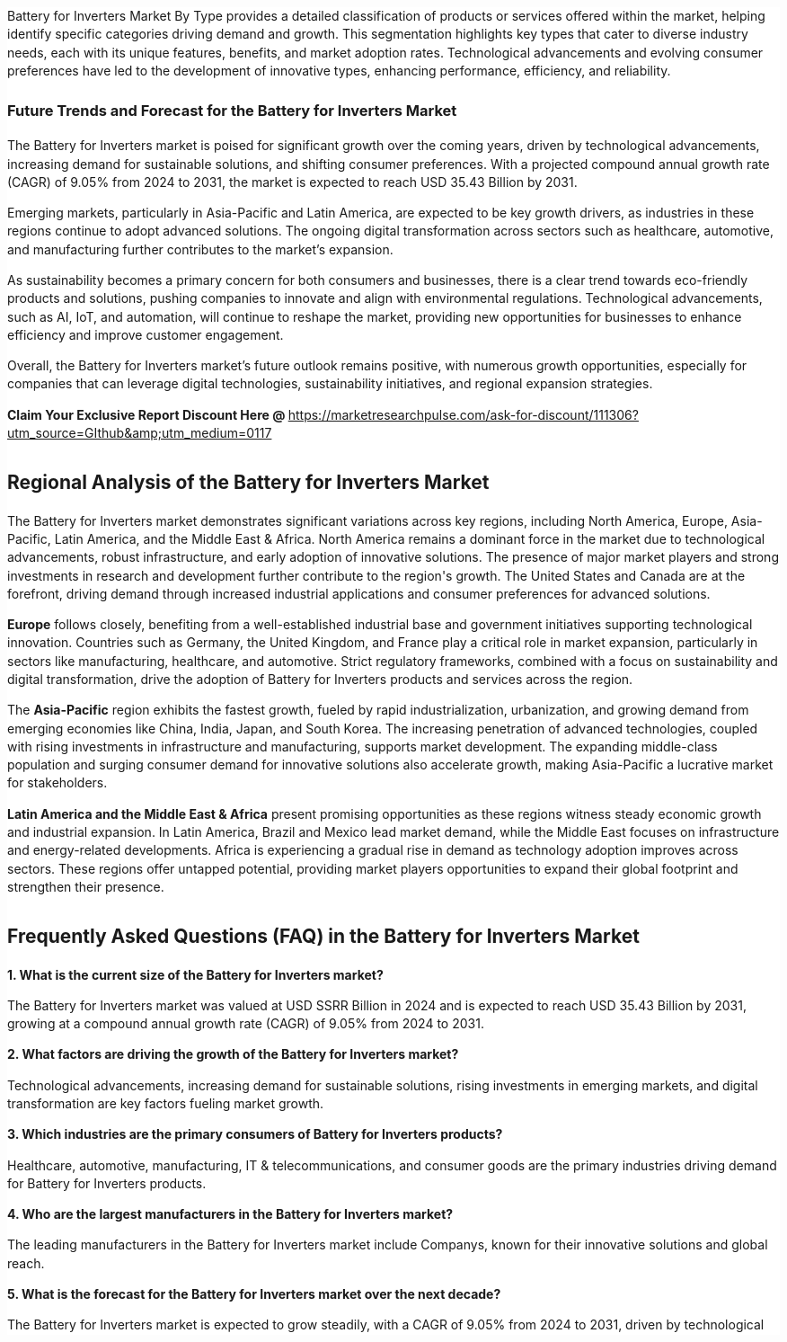Battery for Inverters Market By Type provides a detailed classification of products or services offered within the market, helping identify specific categories driving demand and growth. This segmentation highlights key types that cater to diverse industry needs, each with its unique features, benefits, and market adoption rates. Technological advancements and evolving consumer preferences have led to the development of innovative types, enhancing performance, efficiency, and reliability.</p><h3>Future Trends and Forecast for the Battery for Inverters Market</h3><p>The Battery for Inverters market is poised for significant growth over the coming years, driven by technological advancements, increasing demand for sustainable solutions, and shifting consumer preferences. With a projected compound annual growth rate (CAGR) of 9.05% from 2024 to 2031, the market is expected to reach USD 35.43 Billion by 2031.</p><p>Emerging markets, particularly in Asia-Pacific and Latin America, are expected to be key growth drivers, as industries in these regions continue to adopt advanced solutions. The ongoing digital transformation across sectors such as healthcare, automotive, and manufacturing further contributes to the market&rsquo;s expansion.</p><p>As sustainability becomes a primary concern for both consumers and businesses, there is a clear trend towards eco-friendly products and solutions, pushing companies to innovate and align with environmental regulations. Technological advancements, such as AI, IoT, and automation, will continue to reshape the market, providing new opportunities for businesses to enhance efficiency and improve customer engagement.</p><p>Overall, the Battery for Inverters market&rsquo;s future outlook remains positive, with numerous growth opportunities, especially for companies that can leverage digital technologies, sustainability initiatives, and regional expansion strategies.</p><p><strong>Claim Your Exclusive Report Discount Here @ </strong><a href="https://marketresearchpulse.com/ask-for-discount/111306?utm_source=GIthub&amp;utm_medium=0117">https://marketresearchpulse.com/ask-for-discount/111306?utm_source=GIthub&amp;utm_medium=0117</a></p><h2><strong>Regional Analysis of the Battery for Inverters Market</strong></h2><p>The Battery for Inverters market demonstrates significant variations across key regions, including North America, Europe, Asia-Pacific, Latin America, and the Middle East &amp; Africa. North America remains a dominant force in the market due to technological advancements, robust infrastructure, and early adoption of innovative solutions. The presence of major market players and strong investments in research and development further contribute to the region's growth. The United States and Canada are at the forefront, driving demand through increased industrial applications and consumer preferences for advanced solutions.</p><p><strong>Europe</strong> follows closely, benefiting from a well-established industrial base and government initiatives supporting technological innovation. Countries such as Germany, the United Kingdom, and France play a critical role in market expansion, particularly in sectors like manufacturing, healthcare, and automotive. Strict regulatory frameworks, combined with a focus on sustainability and digital transformation, drive the adoption of Battery for Inverters products and services across the region.</p><p>The <strong>Asia-Pacific</strong> region exhibits the fastest growth, fueled by rapid industrialization, urbanization, and growing demand from emerging economies like China, India, Japan, and South Korea. The increasing penetration of advanced technologies, coupled with rising investments in infrastructure and manufacturing, supports market development. The expanding middle-class population and surging consumer demand for innovative solutions also accelerate growth, making Asia-Pacific a lucrative market for stakeholders.</p><p><strong>Latin America and the Middle East &amp; Africa</strong> present promising opportunities as these regions witness steady economic growth and industrial expansion. In Latin America, Brazil and Mexico lead market demand, while the Middle East focuses on infrastructure and energy-related developments. Africa is experiencing a gradual rise in demand as technology adoption improves across sectors. These regions offer untapped potential, providing market players opportunities to expand their global footprint and strengthen their presence.</p><h2><strong>Frequently Asked Questions (FAQ) in the Battery for Inverters Market</strong></h2><p><strong>1. What is the current size of the Battery for Inverters market?</strong></p><p>The Battery for Inverters market was valued at USD SSRR Billion in 2024 and is expected to reach USD 35.43 Billion by 2031, growing at a compound annual growth rate (CAGR) of 9.05% from 2024 to 2031.</p><p><strong>2. What factors are driving the growth of the Battery for Inverters market?</strong></p><p>Technological advancements, increasing demand for sustainable solutions, rising investments in emerging markets, and digital transformation are key factors fueling market growth.</p><p><strong>3. Which industries are the primary consumers of Battery for Inverters products?</strong></p><p>Healthcare, automotive, manufacturing, IT &amp; telecommunications, and consumer goods are the primary industries driving demand for Battery for Inverters products.</p><p><strong>4. Who are the largest manufacturers in the Battery for Inverters market?</strong></p><p>The leading manufacturers in the Battery for Inverters market include Companys, known for their innovative solutions and global reach.</p><p><strong>5. What is the forecast for the Battery for Inverters market over the next decade?</strong></p><p>The Battery for Inverters market is expected to grow steadily, with a CAGR of 9.05% from 2024 to 2031, driven by technological